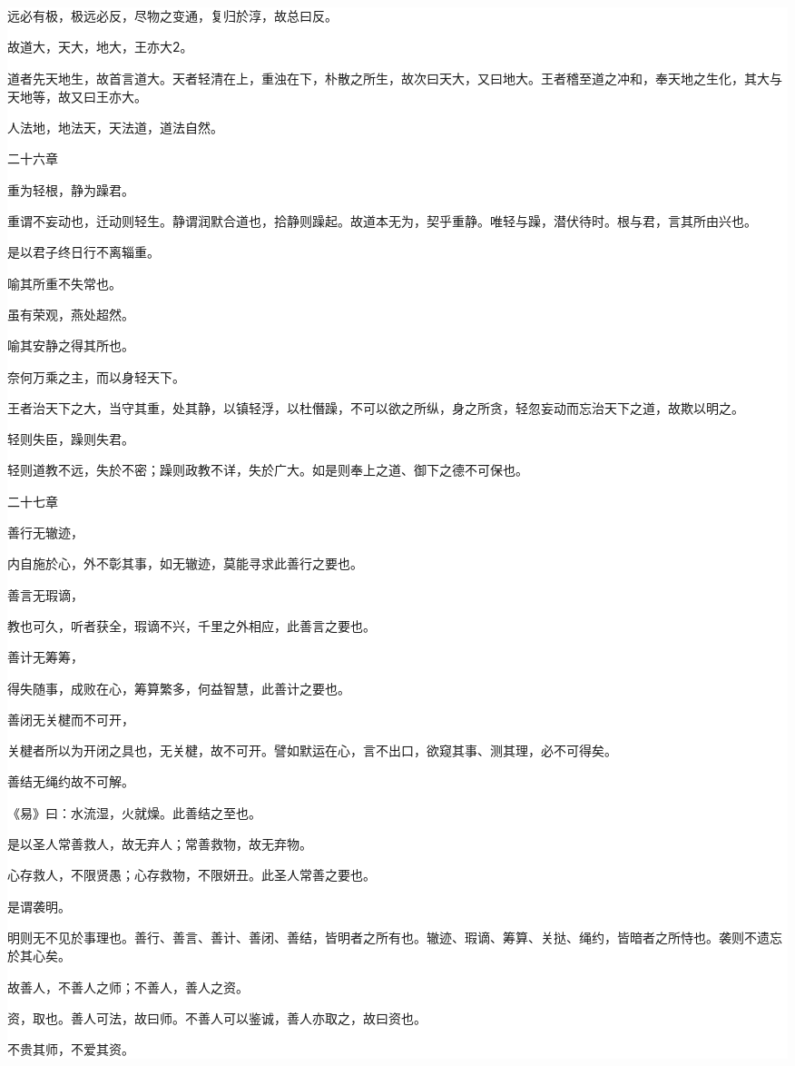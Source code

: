 远必有极，极远必反，尽物之变通，复归於淳，故总曰反。  

故道大，天大，地大，王亦大2。  

道者先天地生，故首言道大。天者轻清在上，重浊在下，朴散之所生，故次曰天大，又曰地大。王者稽至道之冲和，奉天地之生化，其大与天地等，故又曰王亦大。  

人法地，地法天，天法道，道法自然。  

二十六章  

重为轻根，静为躁君。  

重谓不妄动也，迁动则轻生。静谓润默合道也，拾静则躁起。故道本无为，契乎重静。唯轻与躁，潜伏待时。根与君，言其所由兴也。  

是以君子终日行不离辎重。  

喻其所重不失常也。  

虽有荣观，燕处超然。  

喻其安静之得其所也。  

奈何万乘之主，而以身轻天下。  

王者治天下之大，当守其重，处其静，以镇轻浮，以杜僭躁，不可以欲之所纵，身之所贪，轻忽妄动而忘治天下之道，故欺以明之。  

轻则失臣，躁则失君。  

轻则道教不远，失於不密；躁则政教不详，失於广大。如是则奉上之道、御下之德不可保也。  

二十七章  

善行无辙迹，  

内自施於心，外不彰其事，如无辙迹，莫能寻求此善行之要也。  

善言无瑕谪，  

教也可久，听者获全，瑕谪不兴，千里之外相应，此善言之要也。  

善计无筹筹，  

得失随事，成败在心，筹算繁多，何益智慧，此善计之要也。  

善闭无关楗而不可开，  

关楗者所以为开闭之具也，无关楗，故不可开。譬如默运在心，言不出口，欲窥其事、测其理，必不可得矣。  

善结无绳约故不可解。  

《易》曰：水流湿，火就燥。此善结之至也。  

是以圣人常善救人，故无弃人；常善救物，故无弃物。  

心存救人，不限贤愚；心存救物，不限妍丑。此圣人常善之要也。  

是谓袭明。  

明则无不见於事理也。善行、善言、善计、善闭、善结，皆明者之所有也。辙迹、瑕谪、筹算、关挞、绳约，皆暗者之所恃也。袭则不遗忘於其心矣。  

故善人，不善人之师；不善人，善人之资。  

资，取也。善人可法，故曰师。不善人可以鉴诚，善人亦取之，故曰资也。  

不贵其师，不爱其资。  
